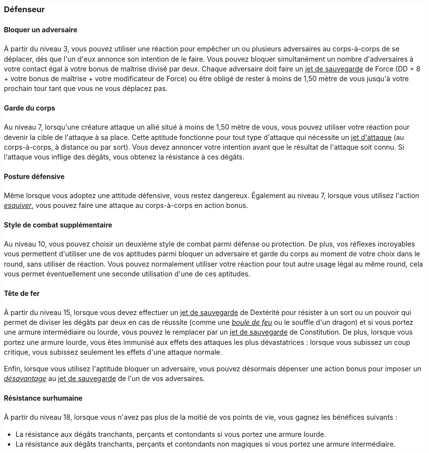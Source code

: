 ### Défenseur
#### Bloquer un adversaire
À partir du niveau 3, vous pouvez utiliser une réaction pour empêcher un ou plusieurs adversaires au corps-à-corps de se déplacer, dès que l'un d'eux annonce son intention de le faire. Vous pouvez bloquer simultanément un nombre d'adversaires à votre contact égal à votre bonus de maîtrise divisé par deux. Chaque adversaire doit faire un [jet de sauvegarde](/utiliser-les-caracteristiques/#jets-de-sauvegarde) de Force (DD = 8 + votre bonus de maîtrise + votre modificateur de Force) ou être obligé de rester à moins de 1,50 mètre de vous jusqu'à votre prochain tour tant que vous ne vous déplacez pas.

#### Garde du corps
Au niveau 7, lorsqu'une créature attaque un allié situé à moins de 1,50 mètre de vous, vous pouvez utiliser votre réaction pour devenir la cible de l'attaque à sa place. Cette aptitude fonctionne pour tout type d'attaque qui nécessite un [jet d'attaque](/combattre/#jets-d-attaque) (au corps-à-corps, à distance ou par sort). Vous devez annoncer votre intention avant que le résultat de l'attaque soit connu. Si l'attaque vous inflige des dégâts, vous obtenez la résistance à ces dégâts.

#### Posture défensive
Même lorsque vous adoptez une attitude défensive, vous restez dangereux. Également au niveau 7, lorsque vous utilisez l'action [_esquiver_](/combattre#esquiver), vous pouvez faire une attaque au corps-à-corps en action bonus.

#### Style de combat supplémentaire
Au niveau 10, vous pouvez choisir un deuxième style de combat parmi défense ou protection. De plus, vos réflexes incroyables vous permettent d'utiliser une de vos aptitudes parmi bloquer un adversaire et garde du corps au moment de votre choix dans le round, sans utiliser de réaction. Vous pouvez normalement utiliser votre réaction pour tout autre usage légal au même round, cela vous permet éventuellement une seconde utilisation d'une de ces aptitudes.

#### Tête de fer
À partir du niveau 15, lorsque vous devez effectuer un [jet de sauvegarde](/utiliser-les-caracteristiques/#jets-de-sauvegarde) de Dextérité pour résister à un sort ou un pouvoir qui permet de diviser les dégâts par deux en cas de réussite (comme une [_boule de feu_](/grimoire/boule-de-feu) ou le souffle d'un dragon) et si vous portez une armure intermédiaire ou lourde, vous pouvez le remplacer par un [jet de sauvegarde](/utiliser-les-caracteristiques/#jets-de-sauvegarde) de Constitution. De plus, lorsque vous portez une armure lourde, vous êtes immunisé aux effets des attaques les plus dévastatrices : lorsque vous subissez un coup critique, vous subissez seulement les effets d'une attaque normale.

Enfin, lorsque vous utilisez l'aptitude bloquer un adversaire, vous pouvez désormais dépenser une action bonus pour imposer un [_désavantage_](/utiliser-les-caracteristiques/#avantage-et-desavantage) au [jet de sauvegarde](/utiliser-les-caracteristiques/#jets-de-sauvegarde) de l'un de vos adversaires.

#### Résistance surhumaine
À partir du niveau 18, lorsque vous n'avez pas plus de la moitié de vos points de vie, vous gagnez les bénéfices suivants :
* La résistance aux dégâts tranchants, perçants et contondants si vous portez une armure lourde.
* La résistance aux dégâts tranchants, perçants et contondants non magiques si vous portez une armure intermédiaire.
